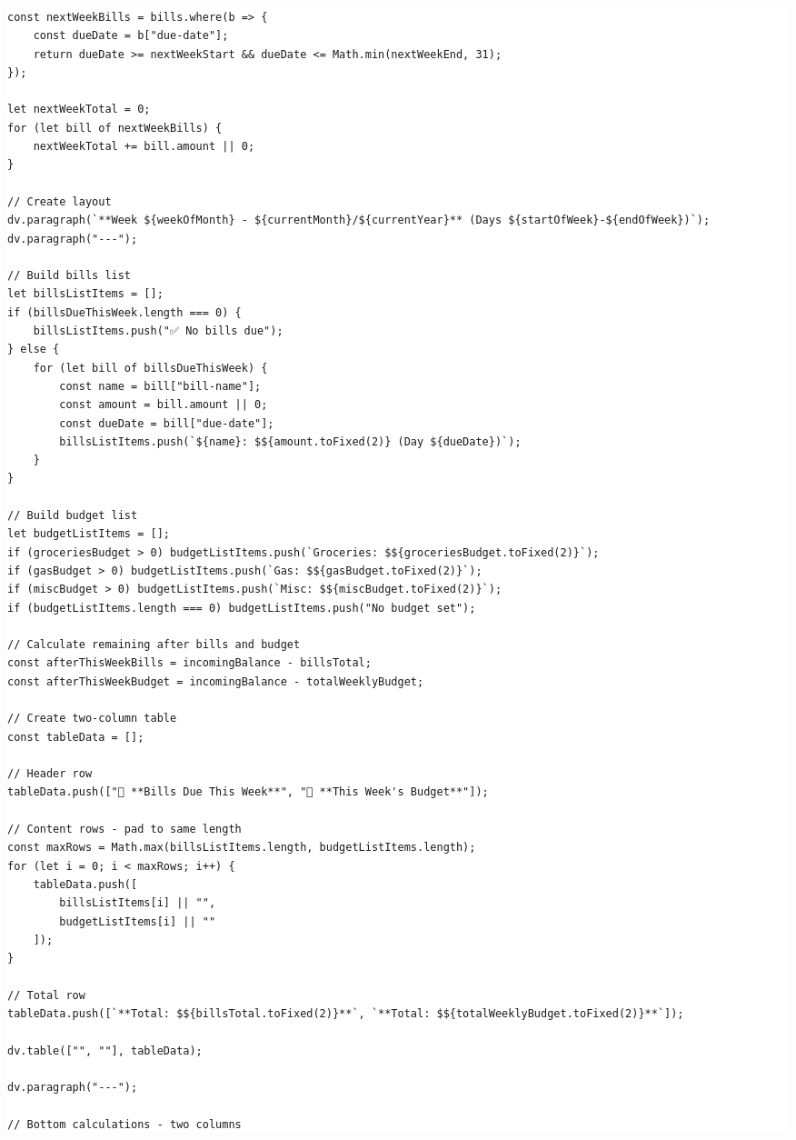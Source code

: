 ```dataviewjs
const nextWeekBills = bills.where(b => {
    const dueDate = b["due-date"];
    return dueDate >= nextWeekStart && dueDate <= Math.min(nextWeekEnd, 31);
});

let nextWeekTotal = 0;
for (let bill of nextWeekBills) {
    nextWeekTotal += bill.amount || 0;
}

// Create layout
dv.paragraph(`**Week ${weekOfMonth} - ${currentMonth}/${currentYear}** (Days ${startOfWeek}-${endOfWeek})`);
dv.paragraph("---");

// Build bills list
let billsListItems = [];
if (billsDueThisWeek.length === 0) {
    billsListItems.push("✅ No bills due");
} else {
    for (let bill of billsDueThisWeek) {
        const name = bill["bill-name"];
        const amount = bill.amount || 0;
        const dueDate = bill["due-date"];
        billsListItems.push(`${name}: $${amount.toFixed(2)} (Day ${dueDate})`);
    }
}

// Build budget list
let budgetListItems = [];
if (groceriesBudget > 0) budgetListItems.push(`Groceries: $${groceriesBudget.toFixed(2)}`);
if (gasBudget > 0) budgetListItems.push(`Gas: $${gasBudget.toFixed(2)}`);
if (miscBudget > 0) budgetListItems.push(`Misc: $${miscBudget.toFixed(2)}`);
if (budgetListItems.length === 0) budgetListItems.push("No budget set");

// Calculate remaining after bills and budget
const afterThisWeekBills = incomingBalance - billsTotal;
const afterThisWeekBudget = incomingBalance - totalWeeklyBudget;

// Create two-column table
const tableData = [];

// Header row
tableData.push(["💸 **Bills Due This Week**", "🛒 **This Week's Budget**"]);

// Content rows - pad to same length
const maxRows = Math.max(billsListItems.length, budgetListItems.length);
for (let i = 0; i < maxRows; i++) {
    tableData.push([
        billsListItems[i] || "",
        budgetListItems[i] || ""
    ]);
}

// Total row
tableData.push([`**Total: $${billsTotal.toFixed(2)}**`, `**Total: $${totalWeeklyBudget.toFixed(2)}**`]);

dv.table(["", ""], tableData);

dv.paragraph("---");

// Bottom calculations - two columns
```